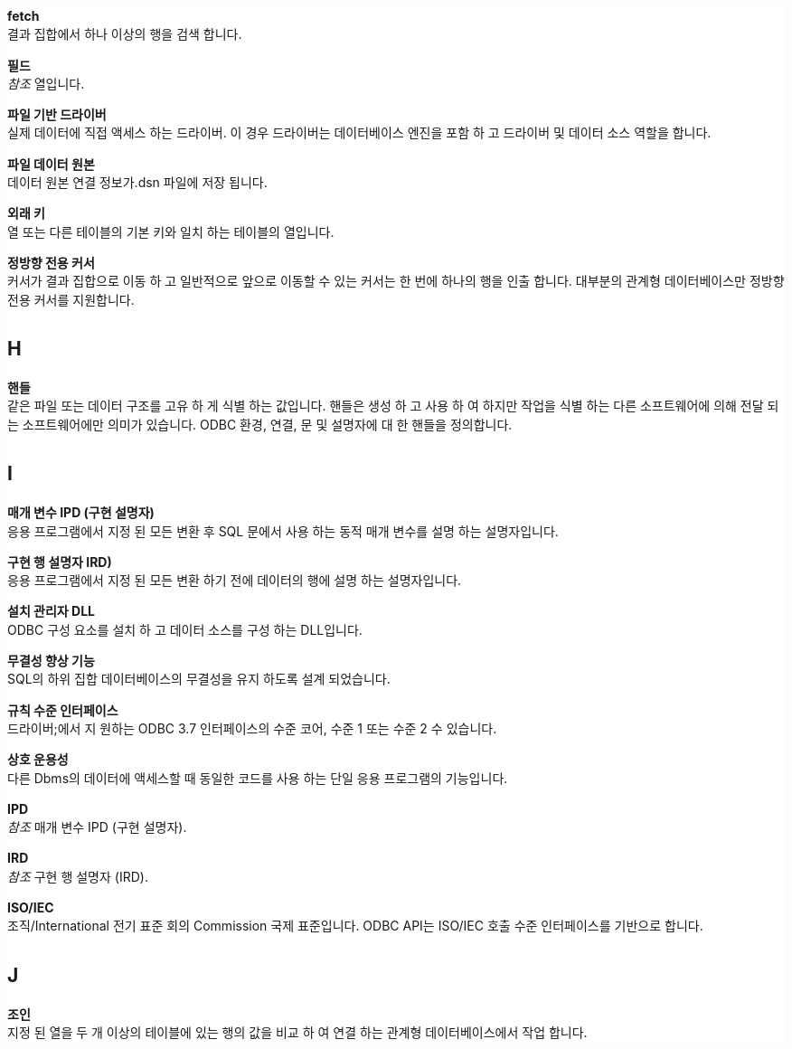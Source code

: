  **fetch**  
 결과 집합에서 하나 이상의 행을 검색 합니다.  
  
 **필드**  
 *참조* 열입니다.  
  
 **파일 기반 드라이버**  
 실제 데이터에 직접 액세스 하는 드라이버. 이 경우 드라이버는 데이터베이스 엔진을 포함 하 고 드라이버 및 데이터 소스 역할을 합니다.  
  
 **파일 데이터 원본**  
 데이터 원본 연결 정보가.dsn 파일에 저장 됩니다.  
  
 **외래 키**  
 열 또는 다른 테이블의 기본 키와 일치 하는 테이블의 열입니다.  
  
 **정방향 전용 커서**  
 커서가 결과 집합으로 이동 하 고 일반적으로 앞으로 이동할 수 있는 커서는 한 번에 하나의 행을 인출 합니다. 대부분의 관계형 데이터베이스만 정방향 전용 커서를 지원합니다.  
  
## <a name="h"></a>H  
 **핸들**  
 같은 파일 또는 데이터 구조를 고유 하 게 식별 하는 값입니다. 핸들은 생성 하 고 사용 하 여 하지만 작업을 식별 하는 다른 소프트웨어에 의해 전달 되는 소프트웨어에만 의미가 있습니다. ODBC 환경, 연결, 문 및 설명자에 대 한 핸들을 정의합니다.  
  
## <a name="i"></a>I  
 **매개 변수 IPD (구현 설명자)**  
 응용 프로그램에서 지정 된 모든 변환 후 SQL 문에서 사용 하는 동적 매개 변수를 설명 하는 설명자입니다.  
  
 **구현 행 설명자 IRD)**  
 응용 프로그램에서 지정 된 모든 변환 하기 전에 데이터의 행에 설명 하는 설명자입니다.  
  
 **설치 관리자 DLL**  
 ODBC 구성 요소를 설치 하 고 데이터 소스를 구성 하는 DLL입니다.  
  
 **무결성 향상 기능**  
 SQL의 하위 집합 데이터베이스의 무결성을 유지 하도록 설계 되었습니다.  
  
 **규칙 수준 인터페이스**  
 드라이버;에서 지 원하는 ODBC 3.7 인터페이스의 수준 코어, 수준 1 또는 수준 2 수 있습니다.  
  
 **상호 운용성**  
 다른 Dbms의 데이터에 액세스할 때 동일한 코드를 사용 하는 단일 응용 프로그램의 기능입니다.  
  
 **IPD**  
 *참조* 매개 변수 IPD (구현 설명자).  
  
 **IRD**  
 *참조* 구현 행 설명자 (IRD).  
  
 **ISO/IEC**  
 조직/International 전기 표준 회의 Commission 국제 표준입니다. ODBC API는 ISO/IEC 호출 수준 인터페이스를 기반으로 합니다.  
  
## <a name="j"></a>J  
 **조인**  
 지정 된 열을 두 개 이상의 테이블에 있는 행의 값을 비교 하 여 연결 하는 관계형 데이터베이스에서 작업 합니다.  
  